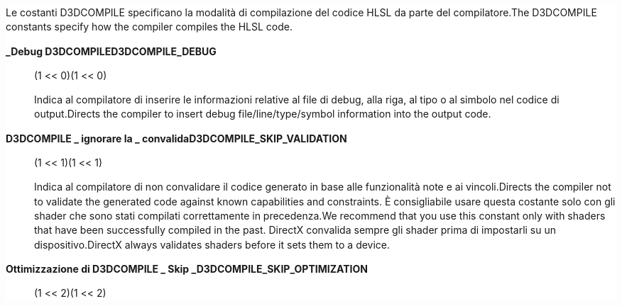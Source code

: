 <span data-ttu-id="433d6-104">Le costanti D3DCOMPILE specificano la modalità di compilazione del codice HLSL da parte del compilatore.</span><span class="sxs-lookup"><span data-stu-id="433d6-104">The D3DCOMPILE constants specify how the compiler compiles the HLSL code.</span></span>

<dl> <dt>

<span data-ttu-id="433d6-105"><span id="D3DCOMPILE_DEBUG"></span><span id="d3dcompile_debug"></span>**\_Debug D3DCOMPILE**</span><span class="sxs-lookup"><span data-stu-id="433d6-105"><span id="D3DCOMPILE_DEBUG"></span><span id="d3dcompile_debug"></span>**D3DCOMPILE\_DEBUG**</span></span>
</dt> <dd> <dl> <dt>

<span data-ttu-id="433d6-106">(1 << 0)</span><span class="sxs-lookup"><span data-stu-id="433d6-106">(1 << 0)</span></span>
</dt> <dt>



<span data-ttu-id="433d6-107">Indica al compilatore di inserire le informazioni relative al file di debug, alla riga, al tipo o al simbolo nel codice di output.</span><span class="sxs-lookup"><span data-stu-id="433d6-107">Directs the compiler to insert debug file/line/type/symbol information into the output code.</span></span>


</dt> </dl> </dd> <dt>

<span data-ttu-id="433d6-108"><span id="D3DCOMPILE_SKIP_VALIDATION"></span><span id="d3dcompile_skip_validation"></span>**D3DCOMPILE \_ ignorare la \_ convalida**</span><span class="sxs-lookup"><span data-stu-id="433d6-108"><span id="D3DCOMPILE_SKIP_VALIDATION"></span><span id="d3dcompile_skip_validation"></span>**D3DCOMPILE\_SKIP\_VALIDATION**</span></span>
</dt> <dd> <dl> <dt>

<span data-ttu-id="433d6-109">(1 << 1)</span><span class="sxs-lookup"><span data-stu-id="433d6-109">(1 << 1)</span></span>
</dt> <dt>



<span data-ttu-id="433d6-110">Indica al compilatore di non convalidare il codice generato in base alle funzionalità note e ai vincoli.</span><span class="sxs-lookup"><span data-stu-id="433d6-110">Directs the compiler not to validate the generated code against known capabilities and constraints.</span></span> <span data-ttu-id="433d6-111">È consigliabile usare questa costante solo con gli shader che sono stati compilati correttamente in precedenza.</span><span class="sxs-lookup"><span data-stu-id="433d6-111">We recommend that you use this constant only with shaders that have been successfully compiled in the past.</span></span> <span data-ttu-id="433d6-112">DirectX convalida sempre gli shader prima di impostarli su un dispositivo.</span><span class="sxs-lookup"><span data-stu-id="433d6-112">DirectX always validates shaders before it sets them to a device.</span></span>


</dt> </dl> </dd> <dt>

<span data-ttu-id="433d6-113"><span id="D3DCOMPILE_SKIP_OPTIMIZATION"></span><span id="d3dcompile_skip_optimization"></span>**Ottimizzazione di D3DCOMPILE \_ Skip \_**</span><span class="sxs-lookup"><span data-stu-id="433d6-113"><span id="D3DCOMPILE_SKIP_OPTIMIZATION"></span><span id="d3dcompile_skip_optimization"></span>**D3DCOMPILE\_SKIP\_OPTIMIZATION**</span></span>
</dt> <dd> <dl> <dt>

<span data-ttu-id="433d6-114">(1 << 2)</span><span class="sxs-lookup"><span data-stu-id="433d6-114">(1 << 2)</span></span>
</dt> <dt>
